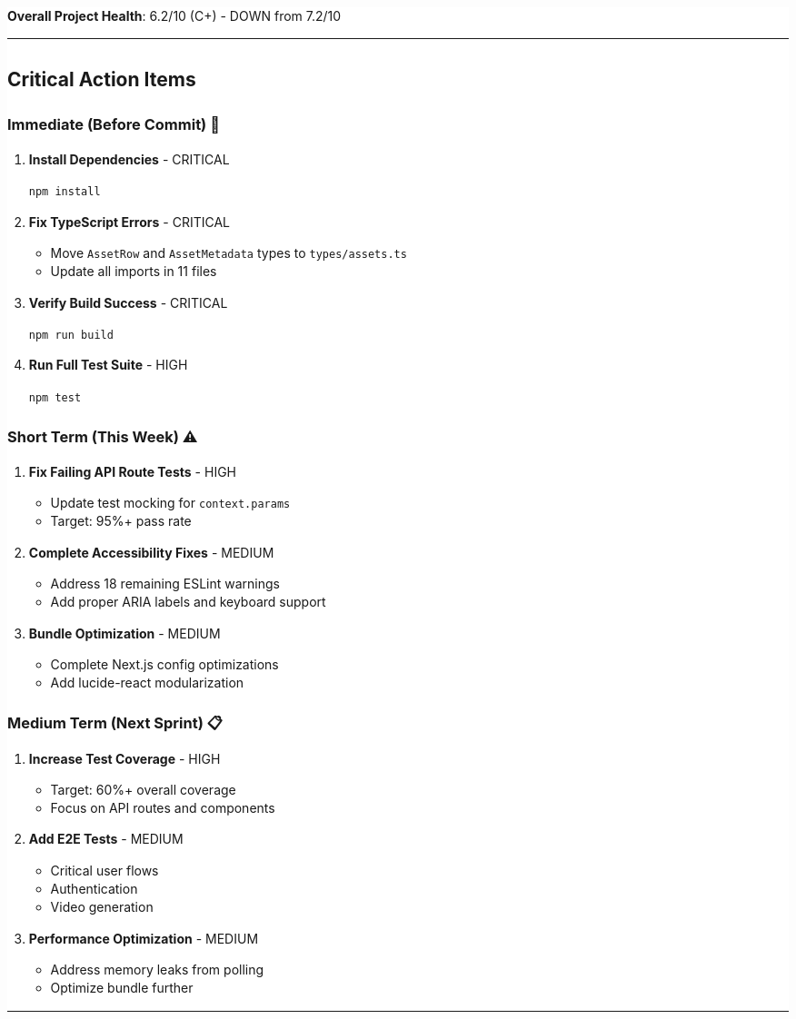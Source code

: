**Overall Project Health**: 6.2/10 (C+) - DOWN from 7.2/10

---

## Critical Action Items

### Immediate (Before Commit) 🚨

1. **Install Dependencies** - CRITICAL

   ```bash
   npm install
   ```

2. **Fix TypeScript Errors** - CRITICAL
   - Move `AssetRow` and `AssetMetadata` types to `types/assets.ts`
   - Update all imports in 11 files

3. **Verify Build Success** - CRITICAL

   ```bash
   npm run build
   ```

4. **Run Full Test Suite** - HIGH
   ```bash
   npm test
   ```

### Short Term (This Week) ⚠️

1. **Fix Failing API Route Tests** - HIGH
   - Update test mocking for `context.params`
   - Target: 95%+ pass rate

2. **Complete Accessibility Fixes** - MEDIUM
   - Address 18 remaining ESLint warnings
   - Add proper ARIA labels and keyboard support

3. **Bundle Optimization** - MEDIUM
   - Complete Next.js config optimizations
   - Add lucide-react modularization

### Medium Term (Next Sprint) 📋

1. **Increase Test Coverage** - HIGH
   - Target: 60%+ overall coverage
   - Focus on API routes and components

2. **Add E2E Tests** - MEDIUM
   - Critical user flows
   - Authentication
   - Video generation

3. **Performance Optimization** - MEDIUM
   - Address memory leaks from polling
   - Optimize bundle further

---